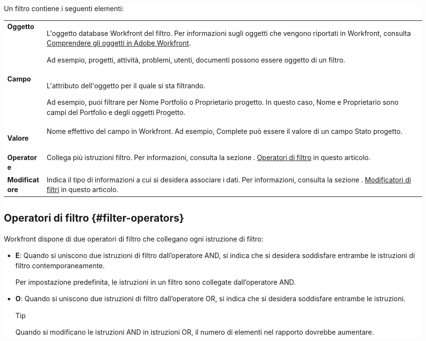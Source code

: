 Un filtro contiene i seguenti elementi:

<table style="table-layout:auto"> 
 <col> 
 <col> 
 <tbody> 
  <tr> 
   <td><strong>Oggetto</strong></td> 
   <td> <p>L'oggetto database Workfront del filtro. Per informazioni sugli oggetti che vengono riportati in Workfront, consulta <a href="../../../workfront-basics/navigate-workfront/workfront-navigation/understand-objects.md" class="MCXref xref">Comprendere gli oggetti in Adobe Workfront</a>. </p> <p>Ad esempio, progetti, attività, problemi, utenti, documenti possono essere oggetto di un filtro. </p> </td> 
  </tr> 
  <tr> 
   <td><strong>Campo</strong></td> 
   <td> <p>L'attributo dell'oggetto per il quale si sta filtrando. </p> <p>Ad esempio, puoi filtrare per Nome Portfolio o Proprietario progetto. In questo caso, Nome e Proprietario sono campi del Portfolio e degli oggetti Progetto. </p> </td> 
  </tr> 
  <tr> 
   <td> <p><strong>Valore</strong></p> </td> 
   <td>Nome effettivo del campo in Workfront. Ad esempio, Complete può essere il valore di un campo Stato progetto. </td> 
  </tr> 
  <tr> 
   <td><strong>Operatore</strong></td> 
   <td>Collega più istruzioni filtro. Per informazioni, consulta la sezione . <a href="#filter-operators" class="MCXref xref">Operatori di filtro</a> in questo articolo. </td> 
  </tr> 
  <tr> 
   <td><strong>Modificatore</strong></td> 
   <td>Indica il tipo di informazioni a cui si desidera associare i dati. Per informazioni, consulta la sezione . <a href="#filter-modifiers" class="MCXref xref">Modificatori di filtri</a> in questo articolo. </td> 
  </tr> 
 </tbody> 
</table>

## Operatori di filtro {#filter-operators}

Workfront dispone di due operatori di filtro che collegano ogni istruzione di filtro:

* **E**: Quando si uniscono due istruzioni di filtro dall’operatore AND, si indica che si desidera soddisfare entrambe le istruzioni di filtro contemporaneamente.

   Per impostazione predefinita, le istruzioni in un filtro sono collegate dall’operatore AND.

* **O**: Quando si uniscono due istruzioni di filtro dall’operatore OR, si indica che si desidera soddisfare entrambe le istruzioni.

   >[!TIP]
   >
   >Quando si modificano le istruzioni AND in istruzioni OR, il numero di elementi nel rapporto dovrebbe aumentare.
